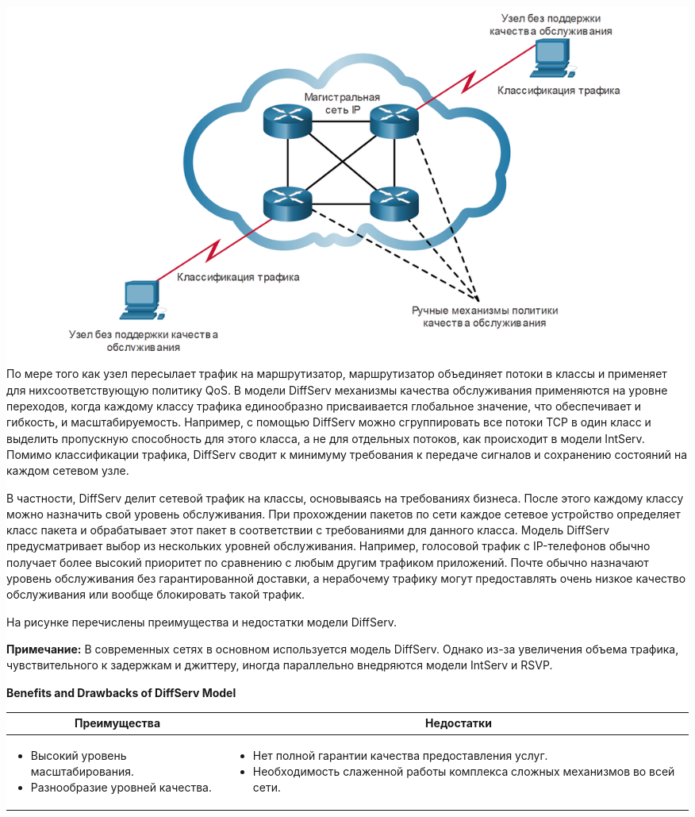 ![](./assets/9.4.5.png)


По мере того как узел пересылает трафик на маршрутизатор, маршрутизатор объединяет потоки в классы и применяет для нихсоответствующую политику QoS. В модели DiffServ механизмы качества обслуживания применяются на уровне переходов, когда каждому классу трафика единообразно присваивается глобальное значение, что обеспечивает и гибкость, и масштабируемость. Например, с помощью DiffServ можно сгруппировать все потоки TCP в один класс и выделить пропускную способность для этого класса, а не для отдельных потоков, как происходит в модели IntServ. Помимо классификации трафика, DiffServ сводит к минимуму требования к передаче сигналов и сохранению состояний на каждом сетевом узле.

В частности, DiffServ делит сетевой трафик на классы, основываясь на требованиях бизнеса. После этого каждому классу можно назначить свой уровень обслуживания. При прохождении пакетов по сети каждое сетевое устройство определяет класс пакета и обрабатывает этот пакет в соответствии с требованиями для данного класса. Модель DiffServ предусматривает выбор из нескольких уровней обслуживания. Например, голосовой трафик с IP-телефонов обычно получает более высокий приоритет по сравнению с любым другим трафиком приложений. Почте обычно назначают уровень обслуживания без гарантированной доставки, а нерабочему трафику могут предоставлять очень низкое качество обслуживания или вообще блокировать такой трафик.

На риcунке перечислены преимущества и недостатки модели DiffServ.

**Примечание:** В современных сетях в основном используется модель DiffServ. Однако из-за увеличения объема трафика, чувствительного к задержкам и джиттеру, иногда параллельно внедряются модели IntServ и RSVP.

**Benefits and Drawbacks of DiffServ Model**

| **Преимущества** | **Недостатки** |
| --- | --- |
| <ul><li>Высокий уровень масштабирования.</li><li>Разнообразие уровней качества.</li></ul> | <ul><li>Нет полной гарантии качества предоставления услуг.</li><li>Необходимость слаженной работы комплекса сложных механизмов во всей сети.</li></ul> |




